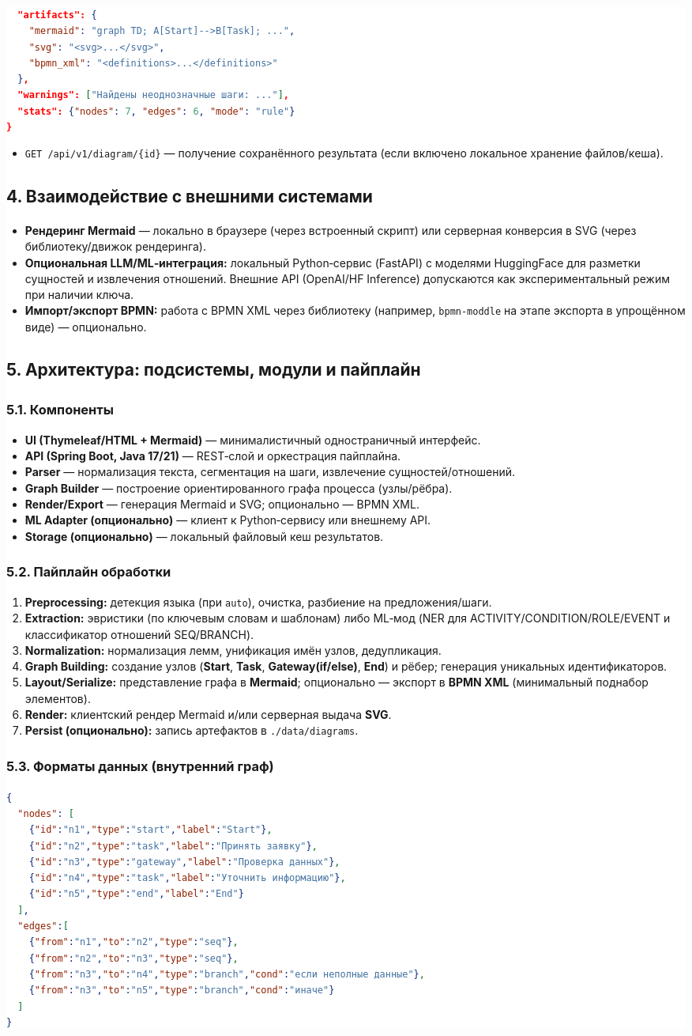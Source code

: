   ```json
    "artifacts": {
      "mermaid": "graph TD; A[Start]-->B[Task]; ...",
      "svg": "<svg>...</svg>",
      "bpmn_xml": "<definitions>...</definitions>"
    },
    "warnings": ["Найдены неоднозначные шаги: ..."],
    "stats": {"nodes": 7, "edges": 6, "mode": "rule"}
  }
  ```

- `GET /api/v1/diagram/{id}` — получение сохранённого результата (если включено локальное хранение файлов/кеша).

## 4. Взаимодействие с внешними системами
- **Рендеринг Mermaid** — локально в браузере (через встроенный скрипт) или серверная конверсия в SVG (через библиотеку/движок рендеринга).
- **Опциональная LLM/ML‑интеграция:** локальный Python‑сервис (FastAPI) с моделями HuggingFace для разметки сущностей и извлечения отношений. Внешние API (OpenAI/HF Inference) допускаются как экспериментальный режим при наличии ключа.
- **Импорт/экспорт BPMN:** работа с BPMN XML через библиотеку (например, `bpmn-moddle` на этапе экспорта в упрощённом виде) — опционально.

## 5. Архитектура: подсистемы, модули и пайплайн
### 5.1. Компоненты
- **UI (Thymeleaf/HTML + Mermaid)** — минималистичный одностраничный интерфейс.
- **API (Spring Boot, Java 17/21)** — REST‑слой и оркестрация пайплайна.
- **Parser** — нормализация текста, сегментация на шаги, извлечение сущностей/отношений.
- **Graph Builder** — построение ориентированного графа процесса (узлы/рёбра).
- **Render/Export** — генерация Mermaid и SVG; опционально — BPMN XML.
- **ML Adapter (опционально)** — клиент к Python‑сервису или внешнему API.
- **Storage (опционально)** — локальный файловый кеш результатов.

### 5.2. Пайплайн обработки
1. **Preprocessing:** детекция языка (при `auto`), очистка, разбиение на предложения/шаги.
2. **Extraction:** эвристики (по ключевым словам и шаблонам) либо ML‑мод (NER для ACTIVITY/CONDITION/ROLE/EVENT и классификатор отношений SEQ/BRANCH).
3. **Normalization:** нормализация лемм, унификация имён узлов, дедупликация.
4. **Graph Building:** создание узлов (**Start**, **Task**, **Gateway(if/else)**, **End**) и рёбер; генерация уникальных идентификаторов.
5. **Layout/Serialize:** представление графа в **Mermaid**; опционально — экспорт в **BPMN XML** (минимальный поднабор элементов).
6. **Render:** клиентский рендер Mermaid и/или серверная выдача **SVG**.
7. **Persist (опционально):** запись артефактов в `./data/diagrams`.

### 5.3. Форматы данных (внутренний граф)
```json
{
  "nodes": [
    {"id":"n1","type":"start","label":"Start"},
    {"id":"n2","type":"task","label":"Принять заявку"},
    {"id":"n3","type":"gateway","label":"Проверка данных"},
    {"id":"n4","type":"task","label":"Уточнить информацию"},
    {"id":"n5","type":"end","label":"End"}
  ],
  "edges":[
    {"from":"n1","to":"n2","type":"seq"},
    {"from":"n2","to":"n3","type":"seq"},
    {"from":"n3","to":"n4","type":"branch","cond":"если неполные данные"},
    {"from":"n3","to":"n5","type":"branch","cond":"иначе"}
  ]
}
```